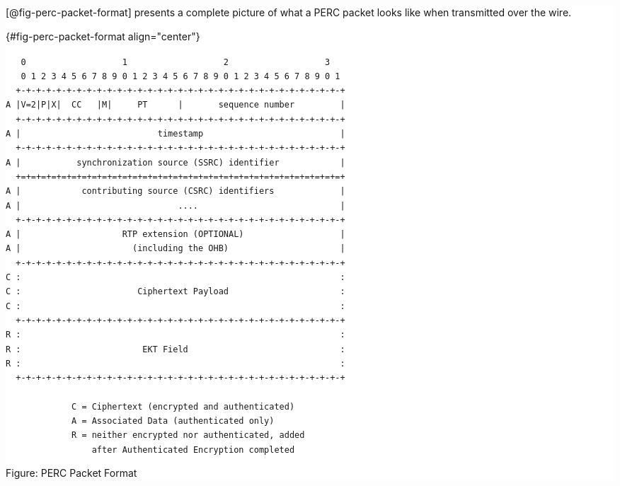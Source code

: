 [@fig-perc-packet-format] presents a complete picture of what a PERC
packet looks like when transmitted over the wire.

{#fig-perc-packet-format align="center"}
~~~
   0                   1                   2                   3
   0 1 2 3 4 5 6 7 8 9 0 1 2 3 4 5 6 7 8 9 0 1 2 3 4 5 6 7 8 9 0 1
  +-+-+-+-+-+-+-+-+-+-+-+-+-+-+-+-+-+-+-+-+-+-+-+-+-+-+-+-+-+-+-+-+
A |V=2|P|X|  CC   |M|     PT      |       sequence number         |
  +-+-+-+-+-+-+-+-+-+-+-+-+-+-+-+-+-+-+-+-+-+-+-+-+-+-+-+-+-+-+-+-+
A |                           timestamp                           |
  +-+-+-+-+-+-+-+-+-+-+-+-+-+-+-+-+-+-+-+-+-+-+-+-+-+-+-+-+-+-+-+-+
A |           synchronization source (SSRC) identifier            |
  +=+=+=+=+=+=+=+=+=+=+=+=+=+=+=+=+=+=+=+=+=+=+=+=+=+=+=+=+=+=+=+=+
A |            contributing source (CSRC) identifiers             |
A |                               ....                            |
  +-+-+-+-+-+-+-+-+-+-+-+-+-+-+-+-+-+-+-+-+-+-+-+-+-+-+-+-+-+-+-+-+
A |                    RTP extension (OPTIONAL)                   |
A |                      (including the OHB)                      |
  +-+-+-+-+-+-+-+-+-+-+-+-+-+-+-+-+-+-+-+-+-+-+-+-+-+-+-+-+-+-+-+-+
C :                                                               :
C :                       Ciphertext Payload                      :
C :                                                               :
  +-+-+-+-+-+-+-+-+-+-+-+-+-+-+-+-+-+-+-+-+-+-+-+-+-+-+-+-+-+-+-+-+
R :                                                               :
R :                        EKT Field                              :
R :                                                               :
  +-+-+-+-+-+-+-+-+-+-+-+-+-+-+-+-+-+-+-+-+-+-+-+-+-+-+-+-+-+-+-+-+

             C = Ciphertext (encrypted and authenticated)
             A = Associated Data (authenticated only)
             R = neither encrypted nor authenticated, added
                 after Authenticated Encryption completed
~~~
Figure: PERC Packet Format

